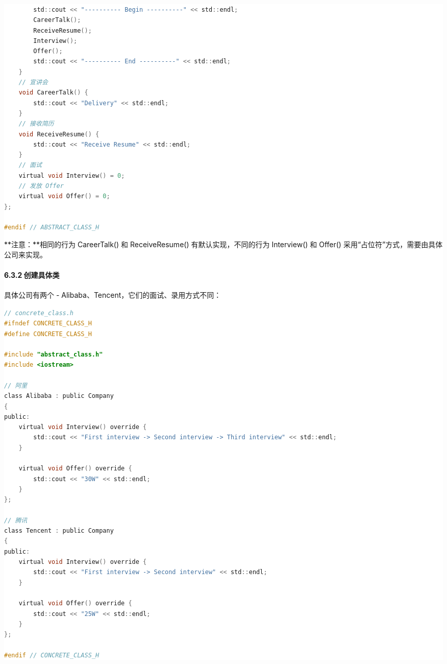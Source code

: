 ```c
        std::cout << "---------- Begin ----------" << std::endl;
        CareerTalk();
        ReceiveResume();
        Interview();
        Offer();
        std::cout << "---------- End ----------" << std::endl;
    }
    // 宣讲会
    void CareerTalk() {
        std::cout << "Delivery" << std::endl;
    }
    // 接收简历
    void ReceiveResume() {
        std::cout << "Receive Resume" << std::endl;
    }
    // 面试
    virtual void Interview() = 0;
    // 发放 Offer
    virtual void Offer() = 0;
};

#endif // ABSTRACT_CLASS_H
```
**注意：**相同的行为 CareerTalk() 和 ReceiveResume() 有默认实现，不同的行为 Interview() 和 Offer() 采用“占位符”方式，需要由具体公司来实现。

#### 6.3.2 创建具体类

具体公司有两个 - Alibaba、Tencent，它们的面试、录用方式不同：
```c
// concrete_class.h
#ifndef CONCRETE_CLASS_H
#define CONCRETE_CLASS_H

#include "abstract_class.h"
#include <iostream>

// 阿里
class Alibaba : public Company
{
public:
    virtual void Interview() override {
        std::cout << "First interview -> Second interview -> Third interview" << std::endl;
    }

    virtual void Offer() override {
        std::cout << "30W" << std::endl;
    }
};

// 腾讯
class Tencent : public Company
{
public:
    virtual void Interview() override {
        std::cout << "First interview -> Second interview" << std::endl;
    }

    virtual void Offer() override {
        std::cout << "25W" << std::endl;
    }
};

#endif // CONCRETE_CLASS_H
```